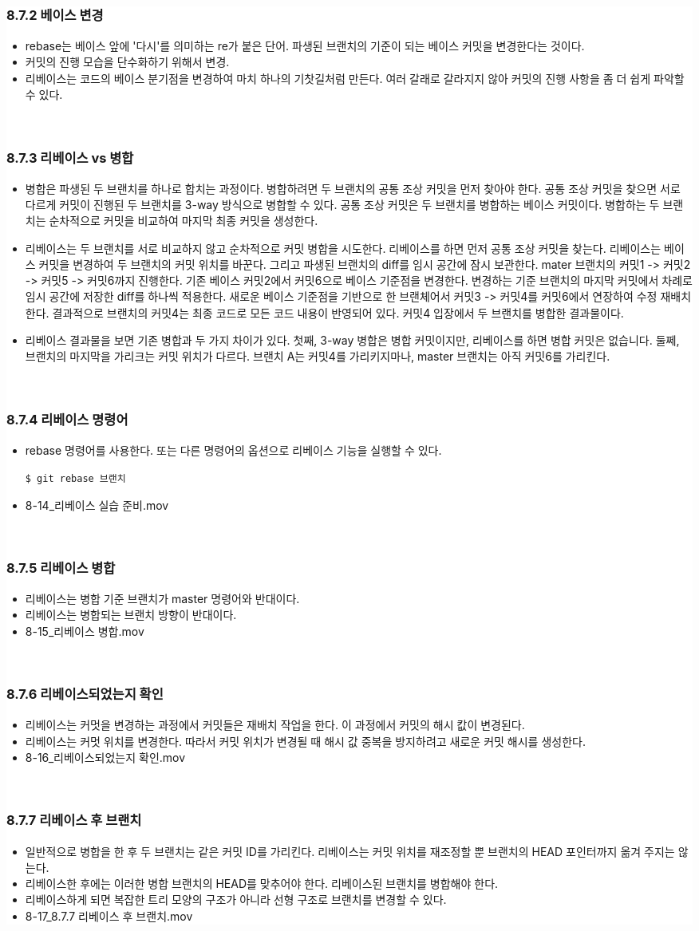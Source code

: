 ### 8.7.2 베이스 변경

-   rebase는 베이스 앞에 '다시'를 의미하는 re가 붙은 단어. 파생된 브랜치의 기준이 되는 베이스 커밋을 변경한다는 것이다.
-   커밋의 진행 모습을 단수화하기 위해서 변경.
-   리베이스는 코드의 베이스 분기점을 변경하여 마치 하나의 기찻길처럼 만든다. 여러 갈래로 갈라지지 않아 커밋의 진행 사항을 좀 더 쉽게 파악할 수 있다.

<br>

### 8.7.3 리베이스 vs 병합

-   병합은 파생된 두 브랜치를 하나로 합치는 과정이다. 병합하려면 두 브랜치의 공통 조상 커밋을 먼저 찾아야 한다. 공통 조상 커밋을 찾으면 서로 다르게 커밋이 진행된 두 브랜치를 3-way 방식으로 병합할 수 있다. 공통 조상 커밋은 두 브랜치를 병합하는 베이스 커밋이다.
    병합하는 두 브랜치는 순차적으로 커밋을 비교하여 마지막 최종 커밋을 생성한다.

-   리베이스는 두 브랜치를 서로 비교하지 않고 순차적으로 커밋 병합을 시도한다. 리베이스를 하면 먼저 공통 조상 커밋을 찾는다. 리베이스는 베이스 커밋을 변경하여 두 브랜치의 커밋 위치를 바꾼다. 그리고 파생된 브랜치의 diff를 임시 공간에 잠시 보관한다. mater 브랜치의 커밋1 -> 커밋2 -> 커밋5 -> 커밋6까지 진행한다. 기존 베이스 커밋2에서 커밋6으로 베이스 기준점을 변경한다. 변경하는 기준 브랜치의 마지막 커밋에서 차례로 임시 공간에 저장한 diff를 하나씩 적용한다. 새로운 베이스 기준점을 기반으로 한 브랜체어서 커밋3 -> 커밋4를 커밋6에서 연장하여 수정 재배치한다. 결과적으로 브랜치의 커밋4는 최종 코드로 모든 코드 내용이 반영되어 있다. 커밋4 입장에서 두 브랜치를 병합한 결과물이다.
-   리베이스 결과물을 보면 기존 병합과 두 가지 차이가 있다. 첫째, 3-way 병합은 병합 커밋이지만, 리베이스를 하면 병합 커밋은 없습니다. 둘쩨, 브랜치의 마지막을 가리크는 커밋 위치가 다르다. 브랜치 A는 커밋4를 가리키지마나, master 브랜치는 아직 커밋6를 가리킨다.

<br>

### 8.7.4 리베이스 명령어

-   rebase 명령어를 사용한다. 또는 다른 명령어의 옵션으로 리베이스 기능을 실행할 수 있다.
    ```
    $ git rebase 브랜치
    ```
-   8-14\_리베이스 실습 준비.mov

<br>

### 8.7.5 리베이스 병합

-   리베이스는 병합 기준 브랜치가 master 명령어와 반대이다.
-   리베이스는 병합되는 브랜치 방향이 반대이다.
-   8-15\_리베이스 병합.mov

<br>

### 8.7.6 리베이스되었는지 확인

-   리베이스는 커멋을 변경하는 과정에서 커밋들은 재배치 작업을 한다. 이 과정에서 커밋의 해시 캆이 변경된다.
-   리베이스는 커멋 위치를 변경한다. 따라서 커밋 위치가 변경될 때 해시 값 중복을 방지하려고 새로운 커밋 해시를 생성한다.
-   8-16\_리베이스되었는지 확인.mov

<br>

### 8.7.7 리베이스 후 브랜치

-   일반적으로 병합을 한 후 두 브랜치는 같은 커밋 ID를 가리킨다. 리베이스는 커밋 위치를 재조정할 뿐 브랜치의 HEAD 포인터까지 옮겨 주지는 않는다.
-   리베이스한 후에는 이러한 병합 브랜치의 HEAD를 맞추어야 한다. 리베이스된 브랜치를 병합해야 한다.
-   리베이스하게 되면 복잡한 트리 모양의 구조가 아니라 선형 구조로 브랜치를 변경할 수 있다.
-   8-17_8.7.7 리베이스 후 브랜치.mov
